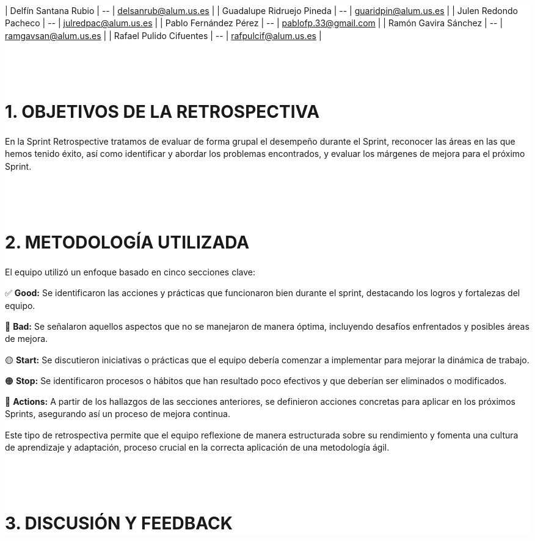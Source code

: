 | Delfín Santana Rubio | -- | delsanrub@alum.us.es |
| Guadalupe Ridruejo Pineda | -- | guaridpin@alum.us.es |
| Julen Redondo Pacheco | -- | julredpac@alum.us.es |
| Pablo Fernández Pérez | -- | pablofp.33@gmail.com |
| Ramón Gavira Sánchez | -- | ramgavsan@alum.us.es |
| Rafael Pulido Cifuentes | -- | rafpulcif@alum.us.es |

<br>



<br>


# **1. OBJETIVOS DE LA RETROSPECTIVA**
En la Sprint Retrospective tratamos de evaluar de forma grupal el desempeño durante el Sprint, reconocer las áreas en las que hemos tenido éxito, así como identificar y abordar los problemas encontrados, y evaluar los márgenes de mejora para el próximo Sprint.

<br>

<br>


# **2. METODOLOGÍA UTILIZADA**
El equipo utilizó un enfoque basado en cinco secciones clave:

✅ **Good:** Se identificaron las acciones y prácticas que funcionaron bien durante el sprint, destacando los logros y fortalezas del equipo.

🔴 **Bad:** Se señalaron aquellos aspectos que no se manejaron de manera óptima, incluyendo desafíos enfrentados y posibles áreas de mejora.  

🟡 **Start:** Se discutieron iniciativas o prácticas que el equipo debería comenzar a implementar para mejorar la dinámica de trabajo.

🟠 **Stop:** Se identificaron procesos o hábitos que han resultado poco efectivos y que deberían ser eliminados o modificados.

🔵 **Actions:** A partir de los hallazgos de las secciones anteriores, se definieron acciones concretas para aplicar en los próximos Sprints, asegurando así un proceso de mejora continua.


Este tipo de retrospectiva permite que el equipo reflexione de manera estructurada sobre su rendimiento y fomenta una cultura de aprendizaje y adaptación, proceso crucial en la correcta aplicación de una metodología ágil.

<br>

<br>

# **3. DISCUSIÓN Y FEEDBACK**
